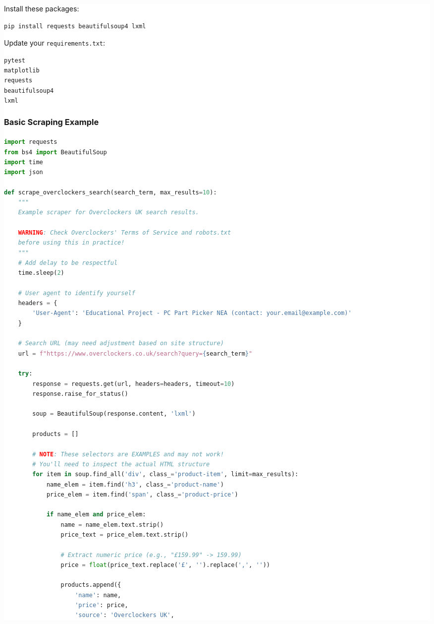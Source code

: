 Install these packages:
```bash
pip install requests beautifulsoup4 lxml
```

Update your `requirements.txt`:
```
pytest
matplotlib
requests
beautifulsoup4
lxml
```

### Basic Scraping Example

```python
import requests
from bs4 import BeautifulSoup
import time
import json

def scrape_overclockers_search(search_term, max_results=10):
    """
    Example scraper for Overclockers UK search results.
    
    WARNING: Check Overclockers' Terms of Service and robots.txt
    before using this in practice!
    """
    # Add delay to be respectful
    time.sleep(2)
    
    # User agent to identify yourself
    headers = {
        'User-Agent': 'Educational Project - PC Part Picker NEA (contact: your.email@example.com)'
    }
    
    # Search URL (may need adjustment based on site structure)
    url = f"https://www.overclockers.co.uk/search?query={search_term}"
    
    try:
        response = requests.get(url, headers=headers, timeout=10)
        response.raise_for_status()
        
        soup = BeautifulSoup(response.content, 'lxml')
        
        products = []
        
        # NOTE: These selectors are EXAMPLES and may not work!
        # You'll need to inspect the actual HTML structure
        for item in soup.find_all('div', class_='product-item', limit=max_results):
            name_elem = item.find('h3', class_='product-name')
            price_elem = item.find('span', class_='product-price')
            
            if name_elem and price_elem:
                name = name_elem.text.strip()
                price_text = price_elem.text.strip()
                
                # Extract numeric price (e.g., "£159.99" -> 159.99)
                price = float(price_text.replace('£', '').replace(',', ''))
                
                products.append({
                    'name': name,
                    'price': price,
                    'source': 'Overclockers UK',
```